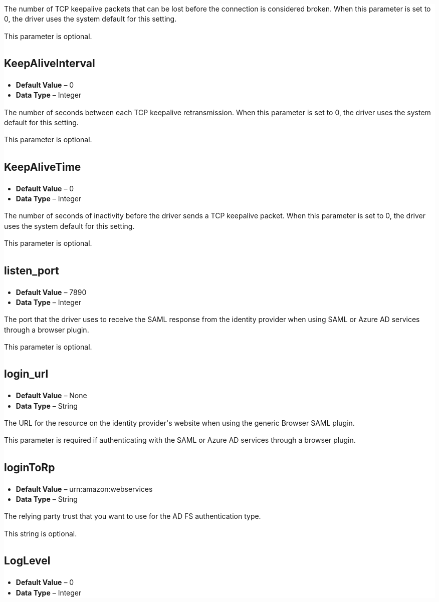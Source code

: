 The number of TCP keepalive packets that can be lost before the connection is considered broken\. When this parameter is set to 0, the driver uses the system default for this setting\. 

This parameter is optional\.

## KeepAliveInterval<a name="odbc20-keepaliveinterval-option"></a>
+ **Default Value** – 0
+ **Data Type** – Integer

The number of seconds between each TCP keepalive retransmission\. When this parameter is set to 0, the driver uses the system default for this setting\. 

This parameter is optional\.

## KeepAliveTime<a name="odbc20-keepalivetime-option"></a>
+ **Default Value** – 0
+ **Data Type** – Integer

The number of seconds of inactivity before the driver sends a TCP keepalive packet\. When this parameter is set to 0, the driver uses the system default for this setting\. 

This parameter is optional\.

## listen\_port<a name="odbc20-listen-port-option"></a>
+ **Default Value** – 7890
+ **Data Type** – Integer

The port that the driver uses to receive the SAML response from the identity provider when using SAML or Azure AD services through a browser plugin\. 

This parameter is optional\.

## login\_url<a name="odbc20-login-url-option"></a>
+ **Default Value** – None
+ **Data Type** – String

The URL for the resource on the identity provider's website when using the generic Browser SAML plugin\.

This parameter is required if authenticating with the SAML or Azure AD services through a browser plugin\.

## loginToRp<a name="odbc20-logintorp-option"></a>
+ **Default Value** – urn:amazon:webservices
+ **Data Type** – String

The relying party trust that you want to use for the AD FS authentication type\.

This string is optional\.

## LogLevel<a name="odbc20-loglevel-option"></a>
+ **Default Value** – 0
+ **Data Type** – Integer

